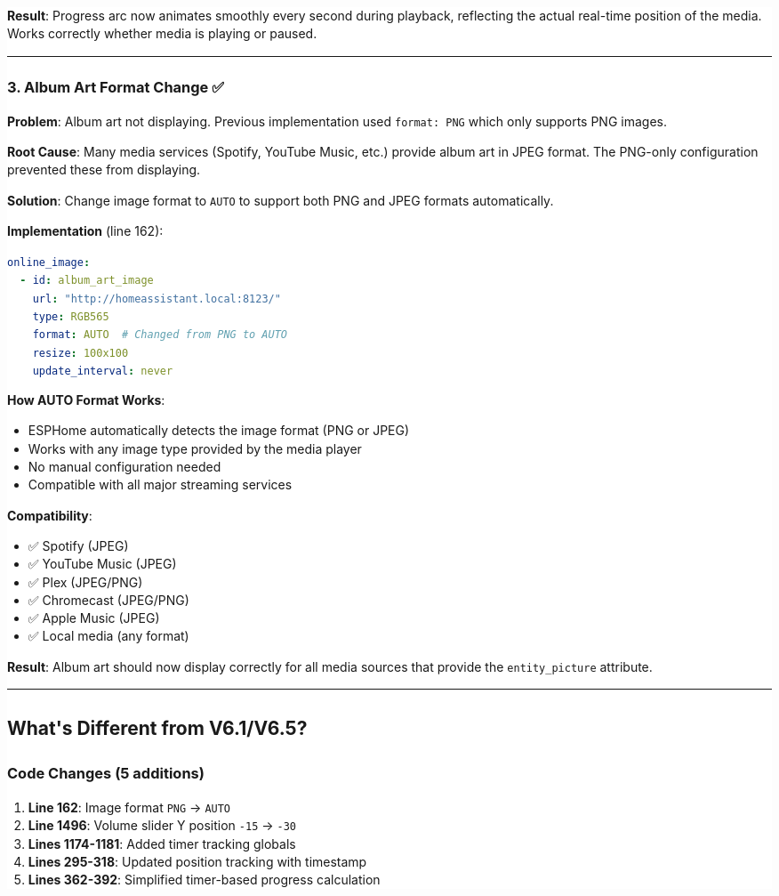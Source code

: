 **Result**: Progress arc now animates smoothly every second during playback, reflecting the actual real-time position of the media. Works correctly whether media is playing or paused.

---

### 3. Album Art Format Change ✅

**Problem**: Album art not displaying. Previous implementation used `format: PNG` which only supports PNG images.

**Root Cause**: Many media services (Spotify, YouTube Music, etc.) provide album art in JPEG format. The PNG-only configuration prevented these from displaying.

**Solution**: Change image format to `AUTO` to support both PNG and JPEG formats automatically.

**Implementation** (line 162):
```yaml
online_image:
  - id: album_art_image
    url: "http://homeassistant.local:8123/"
    type: RGB565
    format: AUTO  # Changed from PNG to AUTO
    resize: 100x100
    update_interval: never
```

**How AUTO Format Works**:
- ESPHome automatically detects the image format (PNG or JPEG)
- Works with any image type provided by the media player
- No manual configuration needed
- Compatible with all major streaming services

**Compatibility**:
- ✅ Spotify (JPEG)
- ✅ YouTube Music (JPEG)
- ✅ Plex (JPEG/PNG)
- ✅ Chromecast (JPEG/PNG)
- ✅ Apple Music (JPEG)
- ✅ Local media (any format)

**Result**: Album art should now display correctly for all media sources that provide the `entity_picture` attribute.

---

## What's Different from V6.1/V6.5?

### Code Changes (5 additions)
1. **Line 162**: Image format `PNG` → `AUTO`
2. **Line 1496**: Volume slider Y position `-15` → `-30`
3. **Lines 1174-1181**: Added timer tracking globals
4. **Lines 295-318**: Updated position tracking with timestamp
5. **Lines 362-392**: Simplified timer-based progress calculation
